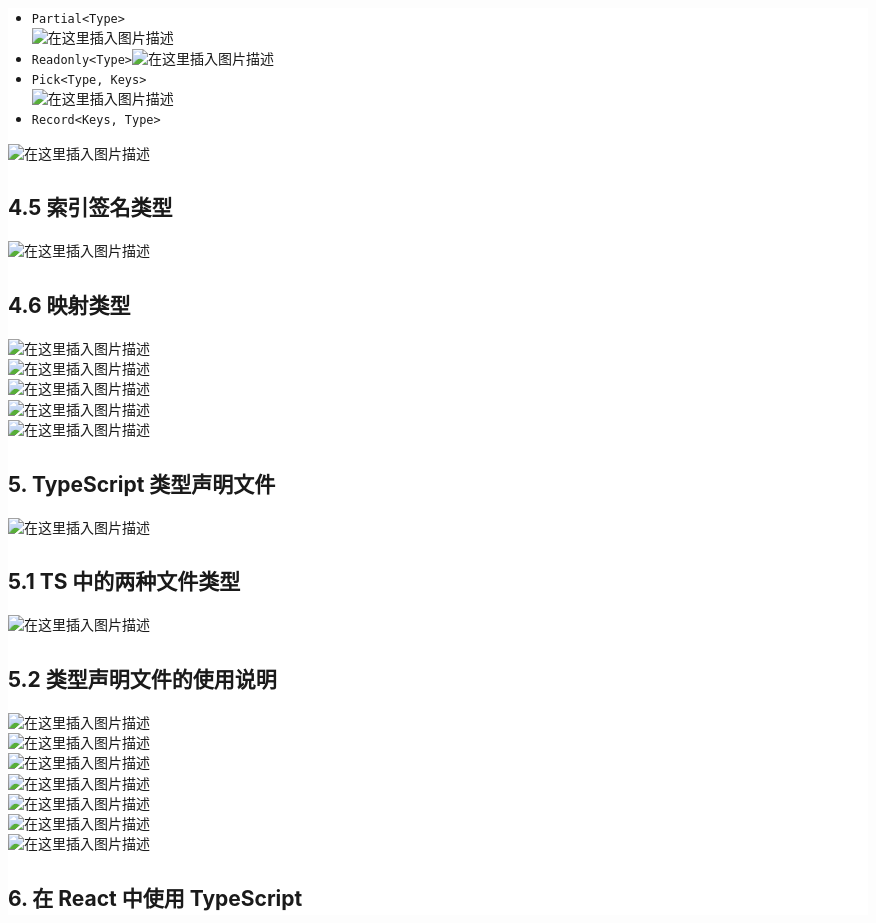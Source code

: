-   `Partial<Type>`  
    ![在这里插入图片描述](https://img-blog.csdnimg.cn/a030232d58af4ecbaf84c2c666006f16.png)
-   `Readonly<Type>`![在这里插入图片描述](https://img-blog.csdnimg.cn/bcc03e04e7ea4b8c90ce4026ed4e72fc.png)
-   `Pick<Type, Keys>`  
    ![在这里插入图片描述](https://img-blog.csdnimg.cn/6285c7a9a44645998f0b09d8790e8c49.png)
-   `Record<Keys, Type>`

![在这里插入图片描述](https://img-blog.csdnimg.cn/dcfc92250f1e4eaaaa9db7e8ccb17785.png)

## 4.5 索引签名类型

![在这里插入图片描述](https://img-blog.csdnimg.cn/71ef1946787643a2b7d6acc3a7c572e0.png)

## 4.6 映射类型

![在这里插入图片描述](https://img-blog.csdnimg.cn/bfeebc2494d545388033ca34e065ad97.png)  
![在这里插入图片描述](https://img-blog.csdnimg.cn/45bb845fa3894f138c2aa031beb1fe2f.png)  
![在这里插入图片描述](https://img-blog.csdnimg.cn/206ba64e89bf47e8bfade7d7b0c82b6d.png)  
![在这里插入图片描述](https://img-blog.csdnimg.cn/6e7115ef3cc84d1ea93e2f350d3e75e1.png)  
![在这里插入图片描述](https://img-blog.csdnimg.cn/2a7294e3afaf4e6b971cee8a8f995ba0.png)

## 5\. TypeScript 类型声明文件

![在这里插入图片描述](https://img-blog.csdnimg.cn/55aded235e2d487cb089d47caaf2fa90.png)

## 5.1 TS 中的两种文件类型

![在这里插入图片描述](https://img-blog.csdnimg.cn/e1acb720b8494ef09a99c07f9cbf0d66.png)

## 5.2 类型声明文件的使用说明

![在这里插入图片描述](https://img-blog.csdnimg.cn/14f3f421ce184884a5636730f4c4f972.png)  
![在这里插入图片描述](https://img-blog.csdnimg.cn/0cc93f099f3447b0aa6c3357a9c5a42e.png)  
![在这里插入图片描述](https://img-blog.csdnimg.cn/fe74c5bf79ec412f9e4d03c059912a22.png)  
![在这里插入图片描述](https://img-blog.csdnimg.cn/eec23becfec1479bb622823d93c7ad5b.png)  
![在这里插入图片描述](https://img-blog.csdnimg.cn/f556568fb0914e28b0cd9c0099ccc3e6.png)  
![在这里插入图片描述](https://img-blog.csdnimg.cn/58f9307ddd7541f9a7191c098fe05010.png)  
![在这里插入图片描述](https://img-blog.csdnimg.cn/f47df38bb842412b90754b10c4649f3f.png)

## 6\. 在 React 中使用 TypeScript

